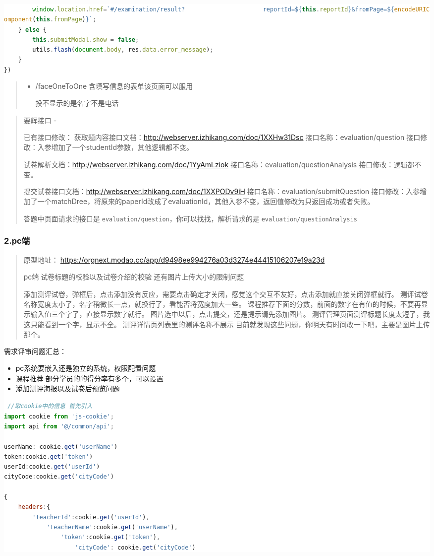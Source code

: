```js
        window.location.href=`#/examination/result?			             reportId=${this.reportId}&fromPage=${encodeURIComponent(this.fromPage)}`;
    } else {
        this.submitModal.show = false;
        utils.flash(document.body, res.data.error_message);
    }
})
```

> - /faceOneToOne    含填写信息的表单该页面可以服用
>
>     投不显示的是名字不是电话

> 要辉接口 -
>
> 已有接口修改：
> 获取题内容接口文档：http://webserver.izhikang.com/doc/1XXHw31Dsc
> 接口名称：evaluation/question
> 接口修改：入参增加了一个studentId参数，其他逻辑都不变。
>
> 试卷解析文档：http://webserver.izhikang.com/doc/1YyAmLziok
> 接口名称：evaluation/questionAnalysis
> 接口修改：逻辑都不变。
>
> 提交试卷接口文档：http://webserver.izhikang.com/doc/1XXPODv9iH 
> 接口名称：evaluation/submitQuestion
> 接口修改：入参增加了一个matchDree，将原来的paperId改成了evaluationId，其他入参不变，返回值修改为只返回成功或者失败。  
>
> 答题中页面请求的接口是 `evaluation/question`，你可以找找，解析请求的是  `evaluation/questionAnalysis`

### 2.pc端

> 原型地址： https://orgnext.modao.cc/app/d9498ee994276a03d3274e44415106207e19a23d
>
> pc端  试卷标题的校验以及试卷介绍的校验 还有图片上传大小的限制问题
>
> 添加测评试卷，弹框后，点击添加没有反应，需要点击确定才关闭，感觉这个交互不友好，点击添加就直接关闭弹框就行。
> 测评试卷名称宽度太小了，名字稍微长一点，就换行了，看能否将宽度加大一些。
> 课程推荐下面的分数，前面的数字在有值的时候，不要再显示输入值三个字了，直接显示数字就行。
> 图片选中以后，点击提交，还是提示请先添加图片。
> 测评管理页面测评标题长度太短了，我这只能看到一个字，显示不全。
> 测评详情页列表里的测评名称不展示
> 目前就发现这些问题，你明天有时间改一下吧，主要是图片上传那个。

需求评审问题汇总：

- pc系统要嵌入还是独立的系统，权限配置问题
- 课程推荐  部分学员的的得分率有多个，可以设置
- 添加测评海报以及试卷后预览问题

```js
 //取cookie中的信息 首先引入
import cookie from 'js-cookie';
import api from '@/common/api';
  
userName: cookie.get('userName')
token:cookie.get('token')
userId:cookie.get('userId')
cityCode:cookie.get('cityCode')

{
    headers:{
        'teacherId':cookie.get('userId'),
            'teacherName':cookie.get('userName'),
                'token':cookie.get('token'),
                    'cityCode': cookie.get('cityCode')
```